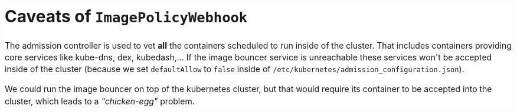 # Caveats of `ImagePolicyWebhook`

The admission controller is used to vet **all** the containers scheduled to run
inside of the cluster. That includes containers providing core services like
kube-dns, dex, kubedash,... If the image bouncer service is unreachable these
services won't be accepted inside of the cluster (because we set `defaultAllow` to
`false` inside of `/etc/kubernetes/admission_configuration.json`).

We could run the image bouncer on top of the kubernetes cluster, but that
would require its container to be accepted into the cluster, which leads to
a *"chicken-egg"* problem.
